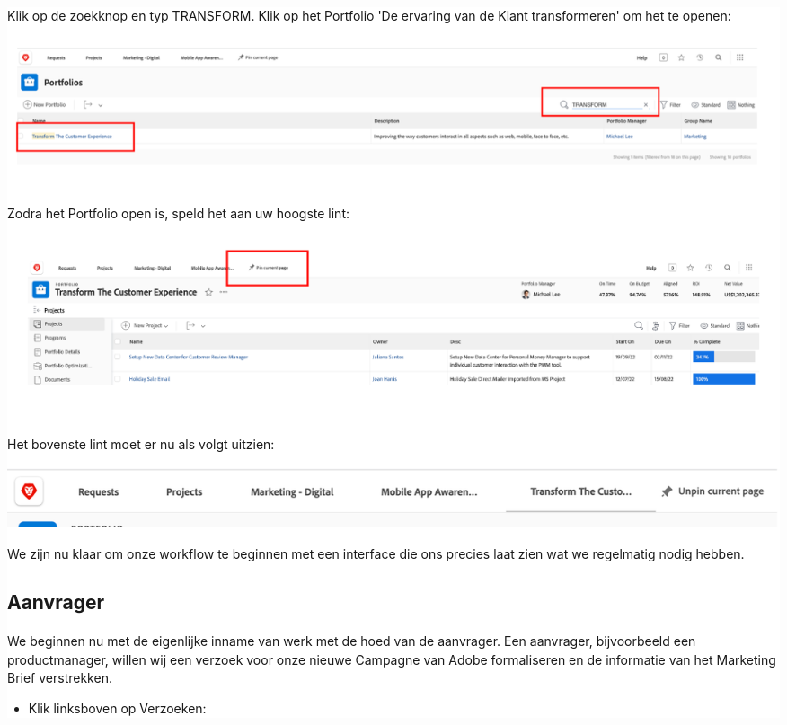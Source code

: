 Klik op de zoekknop en typ TRANSFORM.  Klik op het Portfolio &#39;De ervaring van de Klant transformeren&#39; om het te openen:

![&#x200B; de ervaring van de transformatieklanten &#x200B;](./images/wf-transform-cx.png)

Zodra het Portfolio open is, speld het aan uw hoogste lint:

![&#x200B; speld portefeuille &#x200B;](./images/wf-portfolio-pin.png)

Het bovenste lint moet er nu als volgt uitzien:

![&#x200B; definitief hoogste lint &#x200B;](./images/wf-final-top-ribbon.png)

We zijn nu klaar om onze workflow te beginnen met een interface die ons precies laat zien wat we regelmatig nodig hebben.

## Aanvrager

We beginnen nu met de eigenlijke inname van werk met de hoed van de aanvrager. Een aanvrager, bijvoorbeeld een productmanager, willen wij een verzoek voor onze nieuwe Campagne van Adobe formaliseren en de informatie van het Marketing Brief verstrekken.

- Klik linksboven op Verzoeken:
